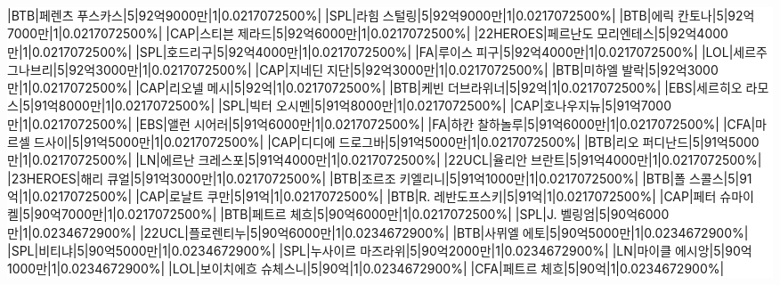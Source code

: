 |BTB|페렌츠 푸스카스|5|92억9000만|1|0.0217072500%|
|SPL|라힘 스털링|5|92억9000만|1|0.0217072500%|
|BTB|에릭 칸토나|5|92억7000만|1|0.0217072500%|
|CAP|스티븐 제라드|5|92억6000만|1|0.0217072500%|
|22HEROES|페르난도 모리엔테스|5|92억4000만|1|0.0217072500%|
|SPL|호드리구|5|92억4000만|1|0.0217072500%|
|FA|루이스 피구|5|92억4000만|1|0.0217072500%|
|LOL|세르주 그나브리|5|92억3000만|1|0.0217072500%|
|CAP|지네딘 지단|5|92억3000만|1|0.0217072500%|
|BTB|미하엘 발락|5|92억3000만|1|0.0217072500%|
|CAP|리오넬 메시|5|92억|1|0.0217072500%|
|BTB|케빈 더브라위너|5|92억|1|0.0217072500%|
|EBS|세르히오 라모스|5|91억8000만|1|0.0217072500%|
|SPL|빅터 오시멘|5|91억8000만|1|0.0217072500%|
|CAP|호나우지뉴|5|91억7000만|1|0.0217072500%|
|EBS|앨런 시어러|5|91억6000만|1|0.0217072500%|
|FA|하칸 찰하놀루|5|91억6000만|1|0.0217072500%|
|CFA|마르셀 드사이|5|91억5000만|1|0.0217072500%|
|CAP|디디에 드로그바|5|91억5000만|1|0.0217072500%|
|BTB|리오 퍼디난드|5|91억5000만|1|0.0217072500%|
|LN|에르난 크레스포|5|91억4000만|1|0.0217072500%|
|22UCL|율리안 브란트|5|91억4000만|1|0.0217072500%|
|23HEROES|해리 큐얼|5|91억3000만|1|0.0217072500%|
|BTB|조르조 키엘리니|5|91억1000만|1|0.0217072500%|
|BTB|폴 스콜스|5|91억|1|0.0217072500%|
|CAP|로날트 쿠만|5|91억|1|0.0217072500%|
|BTB|R. 레반도프스키|5|91억|1|0.0217072500%|
|CAP|페터 슈마이켈|5|90억7000만|1|0.0217072500%|
|BTB|페트르 체흐|5|90억6000만|1|0.0217072500%|
|SPL|J. 벨링엄|5|90억6000만|1|0.0234672900%|
|22UCL|플로렌티누|5|90억6000만|1|0.0234672900%|
|BTB|사뮈엘 에토|5|90억5000만|1|0.0234672900%|
|SPL|비티냐|5|90억5000만|1|0.0234672900%|
|SPL|누사이르 마즈라위|5|90억2000만|1|0.0234672900%|
|LN|마이클 에시앙|5|90억1000만|1|0.0234672900%|
|LOL|보이치에흐 슈체스니|5|90억|1|0.0234672900%|
|CFA|페트르 체흐|5|90억|1|0.0234672900%|